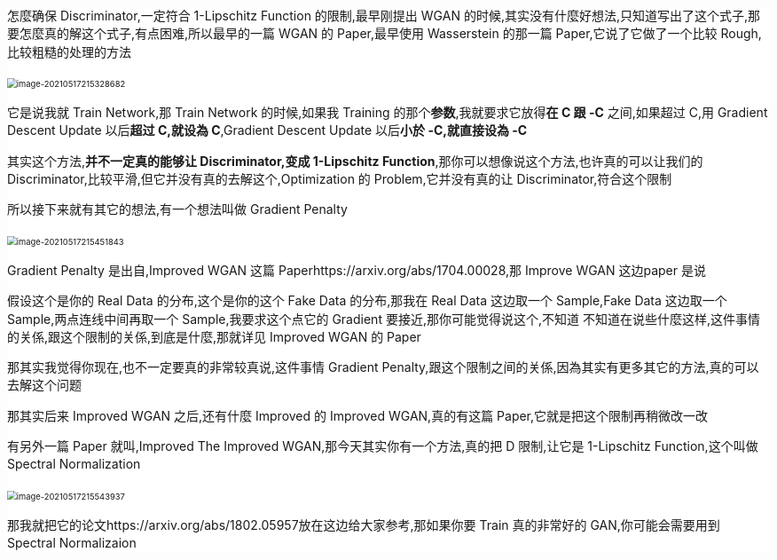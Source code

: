 怎麼确保 Discriminator,一定符合 1-Lipschitz Function 的限制,最早刚提出 WGAN 的时候,其实没有什麼好想法,只知道写出了这个式子,那要怎麼真的解这个式子,有点困难,所以最早的一篇 WGAN 的 Paper,最早使用 Wasserstein 的那一篇 Paper,它说了它做了一个比较 Rough,比较粗糙的处理的方法

<img src="https://gitee.com/unclestrong/deep-learning21_note/raw/master/imgbed/image-20210517215328682.png" alt="image-20210517215328682" style="zoom:67%;" />

它是说我就 Train Network,那 Train Network 的时候,如果我 Training 的那个**参数**,我就要求它放得**在 C 跟 -C** 之间,如果超过 C,用 Gradient Descent Update 以后**超过 C,就设為 C**,Gradient Descent Update 以后**小於 -C,就直接设為 -C**

其实这个方法,**并不一定真的能够让 Discriminator,变成 1-Lipschitz Function**,那你可以想像说这个方法,也许真的可以让我们的 Discriminator,比较平滑,但它并没有真的去解这个,Optimization 的 Problem,它并没有真的让 Discriminator,符合这个限制

所以接下来就有其它的想法,有一个想法叫做 Gradient Penalty

<img src="https://gitee.com/unclestrong/deep-learning21_note/raw/master/imgbed/image-20210517215451843.png" alt="image-20210517215451843" style="zoom: 67%;" />

Gradient Penalty 是出自,Improved WGAN 这篇 Paperhttps://arxiv.org/abs/1704.00028,那 Improve WGAN 这边paper 是说

假设这个是你的 Real Data 的分布,这个是你的这个 Fake Data 的分布,那我在 Real Data 这边取一个 Sample,Fake Data 这边取一个 Sample,两点连线中间再取一个 Sample,我要求这个点它的 Gradient 要接近,那你可能觉得说这个,不知道 不知道在说些什麼这样,这件事情的关係,跟这个限制的关係,到底是什麼,那就详见 Improved WGAN 的 Paper

那其实我觉得你现在,也不一定要真的非常较真说,这件事情 Gradient Penalty,跟这个限制之间的关係,因為其实有更多其它的方法,真的可以去解这个问题

那其实后来 Improved WGAN 之后,还有什麼 Improved 的 Improved WGAN,真的有这篇 Paper,它就是把这个限制再稍微改一改

有另外一篇 Paper 就叫,Improved The Improved WGAN,那今天其实你有一个方法,真的把 D 限制,让它是 1-Lipschitz Function,这个叫做 Spectral Normalization

<img src="https://gitee.com/unclestrong/deep-learning21_note/raw/master/imgbed/image-20210517215543937.png" alt="image-20210517215543937" style="zoom:67%;" />

那我就把它的论文https://arxiv.org/abs/1802.05957放在这边给大家参考,那如果你要 Train 真的非常好的 GAN,你可能会需要用到 Spectral Normalizaion
